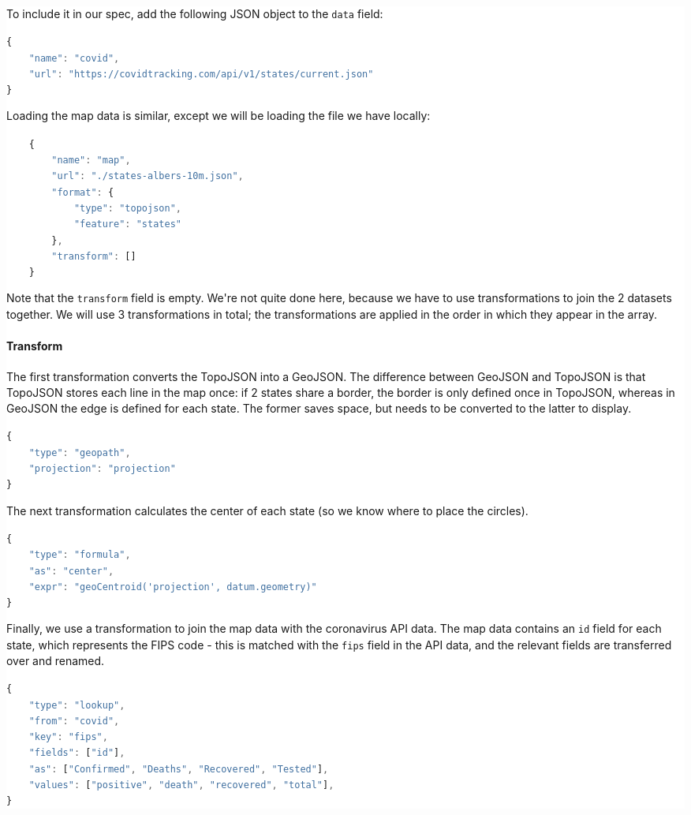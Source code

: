 To include it in our spec, add the following JSON object to the `data` field:

``` javascript
{
    "name": "covid",
    "url": "https://covidtracking.com/api/v1/states/current.json"
}
```

Loading the map data is similar, except we will be loading the file we have locally:

``` javascript
    {
        "name": "map",
        "url": "./states-albers-10m.json",
        "format": {
            "type": "topojson",
            "feature": "states"
        },
        "transform": []
    }
```

Note that the `transform` field is empty. We're not quite done here, because we have to use transformations to join the 2 datasets together. We will use 3 transformations in total; the transformations are applied in the order in which they appear in the array.

#### Transform

The first transformation converts the TopoJSON into a GeoJSON. The difference between GeoJSON and TopoJSON is that TopoJSON stores each line in the map once: if 2 states share a border, the border is only defined once in TopoJSON, whereas in GeoJSON the edge is defined for each state. The former saves space, but needs to be converted to the latter to display.

``` javascript
{
    "type": "geopath",
    "projection": "projection"
}
```

The next transformation calculates the center of each state (so we know where to place the circles).

``` javascript
{
    "type": "formula",
    "as": "center",
    "expr": "geoCentroid('projection', datum.geometry)"
}
```

Finally, we use a transformation to join the map data with the coronavirus API data. The map data contains an `id` field for each state, which represents the FIPS code - this is matched with the `fips` field in the API data, and the relevant fields are transferred over and renamed.

``` javascript
{
    "type": "lookup",
    "from": "covid",
    "key": "fips",
    "fields": ["id"],
    "as": ["Confirmed", "Deaths", "Recovered", "Tested"],
    "values": ["positive", "death", "recovered", "total"],
}
```
